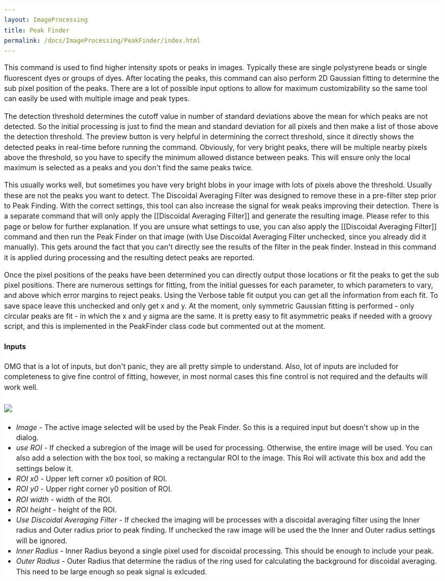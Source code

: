 ```yaml
---
layout: ImageProcessing
title: Peak Finder
permalink: /docs/ImageProcessing/PeakFinder/index.html
---
```

This command is used to find higher intensity spots or peaks in images. Typically these are single polystyrene beads or single fluorescent dyes or groups of dyes. After locating the peaks, this command can also perform 2D Gaussian fitting to determine the sub pixel position of the peaks. There are a lot of possible input options to allow for maximum customizability so the same tool can easily be used with multiple image and peak types.

The detection threshold determines the cutoff value in number of standard deviations above the mean for which peaks are not detected. So the initial processing is just to find the mean and standard deviation for all pixels and then make a list of those above the detection threshold. The preview button is very helpful in determining the correct threshold, since it directly shows the detected peaks in real-time before running the command. Obviously, for very bright peaks, there will be multiple nearby pixels above the threshold, so you have to specify the minimum allowed distance between peaks. This will ensure only the local maximum is selected as a peaks and you don't find the same peaks twice.

This usually works well, but sometimes you have very bright blobs in your image with lots of pixels above the threshold. Usually these are not the peaks you want to detect. The Discoidal Averaging Filter was designed to remove these in a pre-filter step prior to Peak Finding. With the correct settings, this tool can also increase the signal for weak peaks improving their detection. There is a separate command that will only apply the [[Discoidal Averaging Filter]] and generate the resulting image. Please refer to this page or below for further explanation. If you are unsure what settings to use, you can also apply the [[Discoidal Averaging Filter]] command and then run the Peak Finder on that image (with Use Discoidal Averaging Filter unchecked, since you already did it manually). This gets around the fact that you can't directly see the results of the filter in the peak finder. Instead in this command it is applied during processing and the resulting detect peaks are reported.

Once the pixel positions of the peaks have been determined you can directly output those locations or fit the peaks to get the sub pixel positions. There are numerous settings for fitting, from the initial guesses for each parameter, to which parameters to vary, and above which error margins to reject peaks. Using the Verbose table fit output you can get all the information from each fit. To save space leave this unchecked and only get x and y. At the moment, only symmetric Gaussian fitting is performed - only circular peaks are fit - in which the x and y sigma are the same. It is pretty easy to fit asymmetric peaks if needed with a groovy script, and this is implemented in the PeakFinder class code but commented out at the moment.

#### Inputs
OMG that is a lot of inputs, but don't panic, they are all pretty simple to understand. Also, lot of inputs are included for completeness to give fine control of fitting, however, in most normal cases this fine control is not required and the defaults will work well.
#### <img align='center' src='{{site.baseurl}}/docs/ImageProcessing/img/PeakFinder.png' width='450' />
   * *Image* - The active image selected will be used by the Peak Finder. So this is a required input but doesn't show up in the dialog.
   * *use ROI* - If checked a subregion of the image will be used for processing. Otherwise, the entire image will be used. You can also add a selection with the box tool, so making a rectangular ROI to the image. This Roi will activate this box and add the settings below it.
   * *ROI x0* - Upper left corner x0 position of ROI.
   * *ROI y0* - Upper right corner y0 position of ROI.
   * *ROI width* - width of the ROI.
   * *ROI height* - height of the ROI.
   * *Use Discoidal Averaging Filter* - If checked the imaging will be processes with a discoidal averaging filter using the Inner radius and Outer radius prior to peak finding. If unchecked the raw image will be used the the Inner and Outer radius settings will be ignored.
   * *Inner Radius* - Inner Radius beyond a single pixel used for discoidal processing. This should be enough to include your peak.
   * *Outer Radius* - Outer Radius that determine the radius of the ring used for calculating the background for discoidal averaging. This need to be large enough so peak signal is exlcuded.